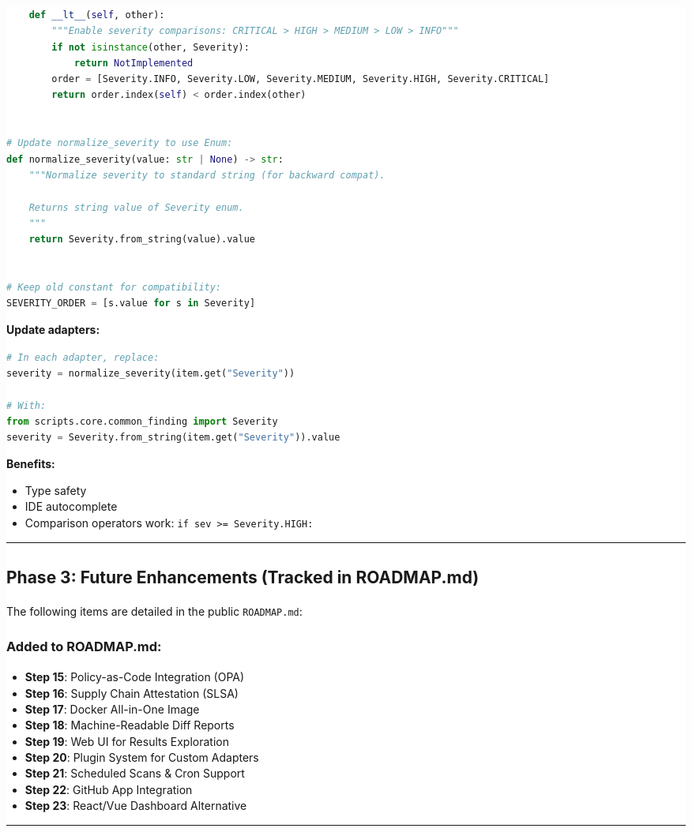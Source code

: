 ```python
    def __lt__(self, other):
        """Enable severity comparisons: CRITICAL > HIGH > MEDIUM > LOW > INFO"""
        if not isinstance(other, Severity):
            return NotImplemented
        order = [Severity.INFO, Severity.LOW, Severity.MEDIUM, Severity.HIGH, Severity.CRITICAL]
        return order.index(self) < order.index(other)


# Update normalize_severity to use Enum:
def normalize_severity(value: str | None) -> str:
    """Normalize severity to standard string (for backward compat).

    Returns string value of Severity enum.
    """
    return Severity.from_string(value).value


# Keep old constant for compatibility:
SEVERITY_ORDER = [s.value for s in Severity]
```

**Update adapters:**
```python
# In each adapter, replace:
severity = normalize_severity(item.get("Severity"))

# With:
from scripts.core.common_finding import Severity
severity = Severity.from_string(item.get("Severity")).value
```

**Benefits:**
- Type safety
- IDE autocomplete
- Comparison operators work: `if sev >= Severity.HIGH:`

---

## Phase 3: Future Enhancements (Tracked in ROADMAP.md)

The following items are detailed in the public `ROADMAP.md`:

### Added to ROADMAP.md:
- **Step 15**: Policy-as-Code Integration (OPA)
- **Step 16**: Supply Chain Attestation (SLSA)
- **Step 17**: Docker All-in-One Image
- **Step 18**: Machine-Readable Diff Reports
- **Step 19**: Web UI for Results Exploration
- **Step 20**: Plugin System for Custom Adapters
- **Step 21**: Scheduled Scans & Cron Support
- **Step 22**: GitHub App Integration
- **Step 23**: React/Vue Dashboard Alternative

---